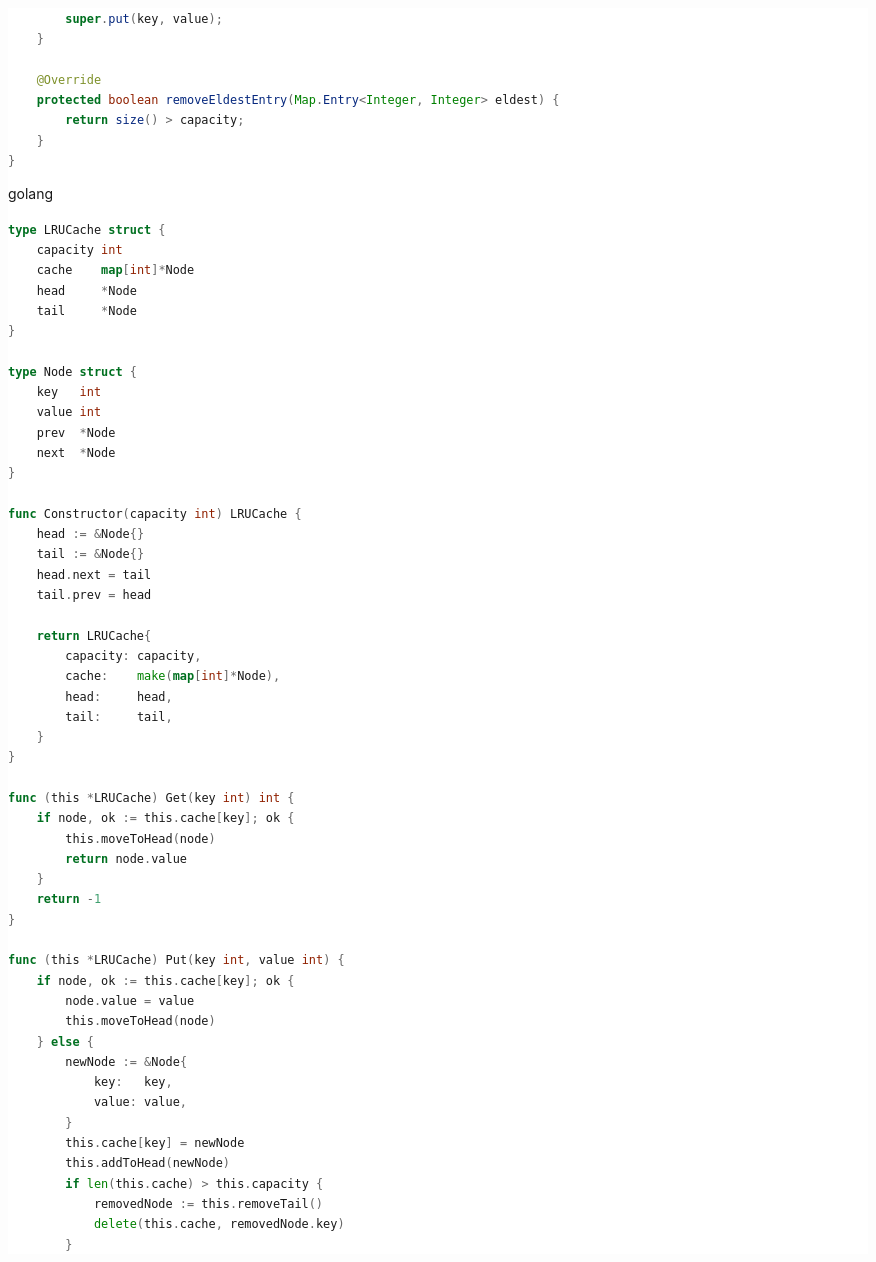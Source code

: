 ```java
        super.put(key, value);
    }

    @Override
    protected boolean removeEldestEntry(Map.Entry<Integer, Integer> eldest) {
        return size() > capacity;
    }
}
```

golang

```go
type LRUCache struct {
    capacity int
    cache    map[int]*Node
    head     *Node
    tail     *Node
}

type Node struct {
    key   int
    value int
    prev  *Node
    next  *Node
}

func Constructor(capacity int) LRUCache {
    head := &Node{}
    tail := &Node{}
    head.next = tail
    tail.prev = head

    return LRUCache{
        capacity: capacity,
        cache:    make(map[int]*Node),
        head:     head,
        tail:     tail,
    }
}

func (this *LRUCache) Get(key int) int {
    if node, ok := this.cache[key]; ok {
        this.moveToHead(node)
        return node.value
    }
    return -1
}

func (this *LRUCache) Put(key int, value int) {
    if node, ok := this.cache[key]; ok {
        node.value = value
        this.moveToHead(node)
    } else {
        newNode := &Node{
            key:   key,
            value: value,
        }
        this.cache[key] = newNode
        this.addToHead(newNode)
        if len(this.cache) > this.capacity {
            removedNode := this.removeTail()
            delete(this.cache, removedNode.key)
        }
```